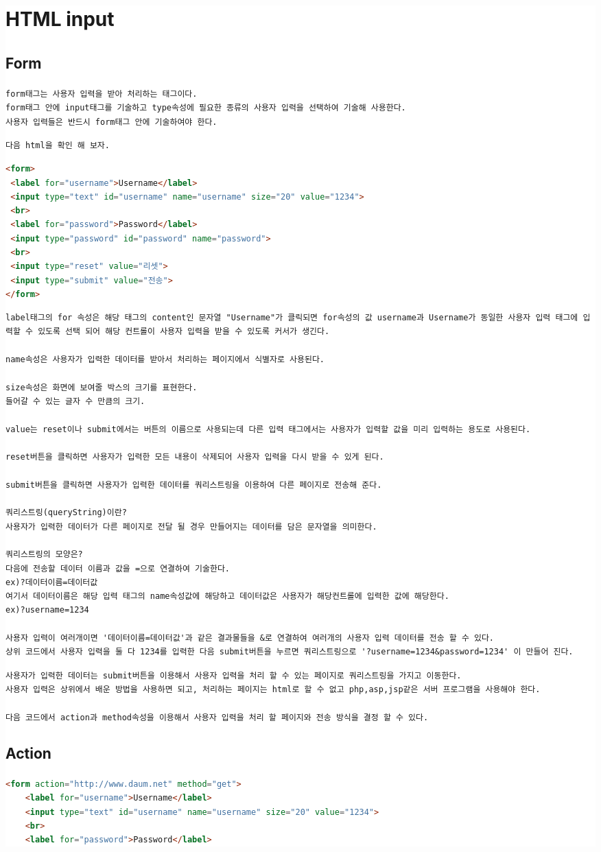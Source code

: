 # HTML input
## Form
```
form태그는 사용자 입력을 받아 처리하는 태그이다.
form태그 안에 input태그를 기술하고 type속성에 필요한 종류의 사용자 입력을 선택하여 기술해 사용한다.
사용자 입력들은 반드시 form태그 안에 기술하여야 한다.
```
```
다음 html을 확인 해 보자.
```
```html
<form>
 <label for="username">Username</label>
 <input type="text" id="username" name="username" size="20" value="1234">
 <br>
 <label for="password">Password</label>
 <input type="password" id="password" name="password">
 <br>
 <input type="reset" value="리셋">
 <input type="submit" value="전송">
</form>
```
```
label태그의 for 속성은 해당 태그의 content인 문자열 "Username"가 클릭되면 for속성의 값 username과 Username가 동일한 사용자 입력 태그에 입력할 수 있도록 선택 되어 해당 컨트롤이 사용자 입력을 받을 수 있도록 커서가 생긴다.

name속성은 사용자가 입력한 데이터를 받아서 처리하는 페이지에서 식별자로 사용된다.

size속성은 화면에 보여줄 박스의 크기를 표현한다.
들어갈 수 있는 글자 수 만큼의 크기.

value는 reset이나 submit에서는 버튼의 이름으로 사용되는데 다른 입력 태그에서는 사용자가 입력할 값을 미리 입력하는 용도로 사용된다.

reset버튼을 클릭하면 사용자가 입력한 모든 내용이 삭제되어 사용자 입력을 다시 받을 수 있게 된다.

submit버튼을 클릭하면 사용자가 입력한 데이터를 쿼리스트링을 이용하여 다른 페이지로 전송해 준다.

쿼리스트링(queryString)이란? 
사용자가 입력한 데이터가 다른 페이지로 전달 될 경우 만들어지는 데이터를 담은 문자열을 의미한다.

쿼리스트링의 모양은?
다음에 전송할 데이터 이름과 값을 =으로 연결하여 기술한다.
ex)?데이터이름=데이터값 
여기서 데이터이름은 해당 입력 태그의 name속성값에 해당하고 데이터값은 사용자가 해당컨트롤에 입력한 값에 해당한다.
ex)?username=1234

사용자 입력이 여러개이면 '데이터이름=데이터값'과 같은 결과물들을 &로 연결하여 여러개의 사용자 입력 데이터를 전송 할 수 있다.
상위 코드에서 사용자 입력을 둘 다 1234를 입력한 다음 submit버튼을 누르면 쿼리스트링으로 '?username=1234&password=1234' 이 만들어 진다.
```
```
사용자가 입력한 데이터는 submit버튼을 이용해서 사용자 입력을 처리 할 수 있는 페이지로 쿼리스트링을 가지고 이동한다.
사용자 입력은 상위에서 배운 방법을 사용하면 되고, 처리하는 페이지는 html로 할 수 없고 php,asp,jsp같은 서버 프로그램을 사용해야 한다.

다음 코드에서 action과 method속성을 이용해서 사용자 입력을 처리 할 페이지와 전송 방식을 결정 할 수 있다.
```
## Action
```html
<form action="http://www.daum.net" method="get">
    <label for="username">Username</label>
    <input type="text" id="username" name="username" size="20" value="1234">
    <br>
    <label for="password">Password</label>
```